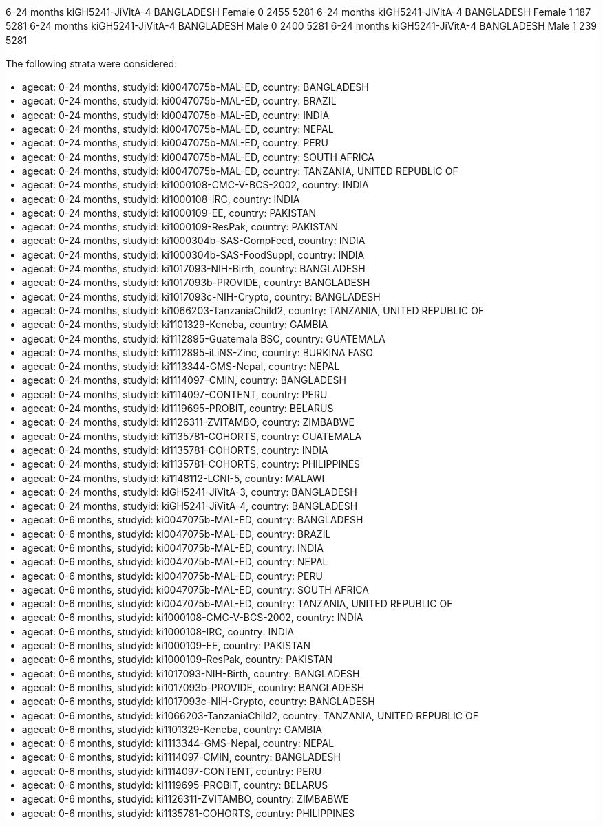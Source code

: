 6-24 months   kiGH5241-JiVitA-4          BANGLADESH                     Female            0     2455    5281
6-24 months   kiGH5241-JiVitA-4          BANGLADESH                     Female            1      187    5281
6-24 months   kiGH5241-JiVitA-4          BANGLADESH                     Male              0     2400    5281
6-24 months   kiGH5241-JiVitA-4          BANGLADESH                     Male              1      239    5281


The following strata were considered:

* agecat: 0-24 months, studyid: ki0047075b-MAL-ED, country: BANGLADESH
* agecat: 0-24 months, studyid: ki0047075b-MAL-ED, country: BRAZIL
* agecat: 0-24 months, studyid: ki0047075b-MAL-ED, country: INDIA
* agecat: 0-24 months, studyid: ki0047075b-MAL-ED, country: NEPAL
* agecat: 0-24 months, studyid: ki0047075b-MAL-ED, country: PERU
* agecat: 0-24 months, studyid: ki0047075b-MAL-ED, country: SOUTH AFRICA
* agecat: 0-24 months, studyid: ki0047075b-MAL-ED, country: TANZANIA, UNITED REPUBLIC OF
* agecat: 0-24 months, studyid: ki1000108-CMC-V-BCS-2002, country: INDIA
* agecat: 0-24 months, studyid: ki1000108-IRC, country: INDIA
* agecat: 0-24 months, studyid: ki1000109-EE, country: PAKISTAN
* agecat: 0-24 months, studyid: ki1000109-ResPak, country: PAKISTAN
* agecat: 0-24 months, studyid: ki1000304b-SAS-CompFeed, country: INDIA
* agecat: 0-24 months, studyid: ki1000304b-SAS-FoodSuppl, country: INDIA
* agecat: 0-24 months, studyid: ki1017093-NIH-Birth, country: BANGLADESH
* agecat: 0-24 months, studyid: ki1017093b-PROVIDE, country: BANGLADESH
* agecat: 0-24 months, studyid: ki1017093c-NIH-Crypto, country: BANGLADESH
* agecat: 0-24 months, studyid: ki1066203-TanzaniaChild2, country: TANZANIA, UNITED REPUBLIC OF
* agecat: 0-24 months, studyid: ki1101329-Keneba, country: GAMBIA
* agecat: 0-24 months, studyid: ki1112895-Guatemala BSC, country: GUATEMALA
* agecat: 0-24 months, studyid: ki1112895-iLiNS-Zinc, country: BURKINA FASO
* agecat: 0-24 months, studyid: ki1113344-GMS-Nepal, country: NEPAL
* agecat: 0-24 months, studyid: ki1114097-CMIN, country: BANGLADESH
* agecat: 0-24 months, studyid: ki1114097-CONTENT, country: PERU
* agecat: 0-24 months, studyid: ki1119695-PROBIT, country: BELARUS
* agecat: 0-24 months, studyid: ki1126311-ZVITAMBO, country: ZIMBABWE
* agecat: 0-24 months, studyid: ki1135781-COHORTS, country: GUATEMALA
* agecat: 0-24 months, studyid: ki1135781-COHORTS, country: INDIA
* agecat: 0-24 months, studyid: ki1135781-COHORTS, country: PHILIPPINES
* agecat: 0-24 months, studyid: ki1148112-LCNI-5, country: MALAWI
* agecat: 0-24 months, studyid: kiGH5241-JiVitA-3, country: BANGLADESH
* agecat: 0-24 months, studyid: kiGH5241-JiVitA-4, country: BANGLADESH
* agecat: 0-6 months, studyid: ki0047075b-MAL-ED, country: BANGLADESH
* agecat: 0-6 months, studyid: ki0047075b-MAL-ED, country: BRAZIL
* agecat: 0-6 months, studyid: ki0047075b-MAL-ED, country: INDIA
* agecat: 0-6 months, studyid: ki0047075b-MAL-ED, country: NEPAL
* agecat: 0-6 months, studyid: ki0047075b-MAL-ED, country: PERU
* agecat: 0-6 months, studyid: ki0047075b-MAL-ED, country: SOUTH AFRICA
* agecat: 0-6 months, studyid: ki0047075b-MAL-ED, country: TANZANIA, UNITED REPUBLIC OF
* agecat: 0-6 months, studyid: ki1000108-CMC-V-BCS-2002, country: INDIA
* agecat: 0-6 months, studyid: ki1000108-IRC, country: INDIA
* agecat: 0-6 months, studyid: ki1000109-EE, country: PAKISTAN
* agecat: 0-6 months, studyid: ki1000109-ResPak, country: PAKISTAN
* agecat: 0-6 months, studyid: ki1017093-NIH-Birth, country: BANGLADESH
* agecat: 0-6 months, studyid: ki1017093b-PROVIDE, country: BANGLADESH
* agecat: 0-6 months, studyid: ki1017093c-NIH-Crypto, country: BANGLADESH
* agecat: 0-6 months, studyid: ki1066203-TanzaniaChild2, country: TANZANIA, UNITED REPUBLIC OF
* agecat: 0-6 months, studyid: ki1101329-Keneba, country: GAMBIA
* agecat: 0-6 months, studyid: ki1113344-GMS-Nepal, country: NEPAL
* agecat: 0-6 months, studyid: ki1114097-CMIN, country: BANGLADESH
* agecat: 0-6 months, studyid: ki1114097-CONTENT, country: PERU
* agecat: 0-6 months, studyid: ki1119695-PROBIT, country: BELARUS
* agecat: 0-6 months, studyid: ki1126311-ZVITAMBO, country: ZIMBABWE
* agecat: 0-6 months, studyid: ki1135781-COHORTS, country: PHILIPPINES